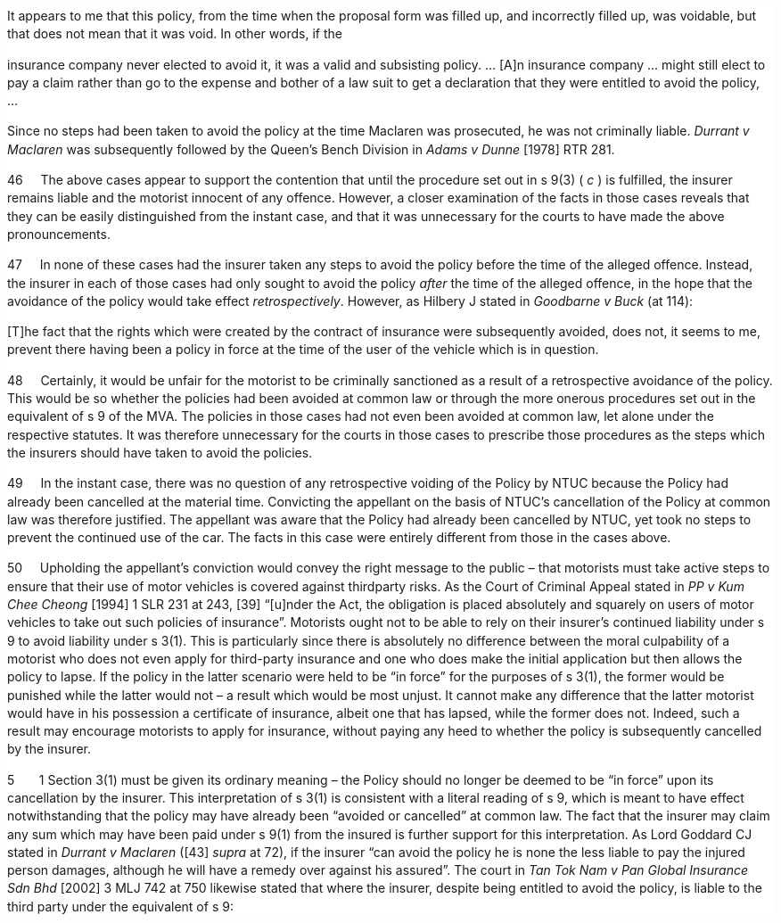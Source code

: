  It appears to me that this policy, from the time when the proposal form was filled up, and incorrectly filled up, was voidable, but that does not mean that it was void. In other words, if the 


 insurance company never elected to avoid it, it was a valid and subsisting policy. ... [A]n insurance company ... might still elect to pay a claim rather than go to the expense and bother of a law suit to get a declaration that they were entitled to avoid the policy, ... 

Since no steps had been taken to avoid the policy at the time Maclaren was prosecuted, he was not criminally liable. _Durrant v Maclaren_ was subsequently followed by the Queen’s Bench Division in _Adams v Dunne_ [1978] RTR 281. 

46     The above cases appear to support the contention that until the procedure set out in s 9(3) ( _c_ ) is fulfilled, the insurer remains liable and the motorist innocent of any offence. However, a closer examination of the facts in those cases reveals that they can be easily distinguished from the instant case, and that it was unnecessary for the courts to have made the above pronouncements. 

47     In none of these cases had the insurer taken any steps to avoid the policy before the time of the alleged offence. Instead, the insurer in each of those cases had only sought to avoid the policy _after_ the time of the alleged offence, in the hope that the avoidance of the policy would take effect _retrospectively_. However, as Hilbery J stated in _Goodbarne v Buck_ (at 114): 

 [T]he fact that the rights which were created by the contract of insurance were subsequently avoided, does not, it seems to me, prevent there having been a policy in force at the time of the user of the vehicle which is in question. 

48     Certainly, it would be unfair for the motorist to be criminally sanctioned as a result of a retrospective avoidance of the policy. This would be so whether the policies had been avoided at common law or through the more onerous procedures set out in the equivalent of s 9 of the MVA. The policies in those cases had not even been avoided at common law, let alone under the respective statutes. It was therefore unnecessary for the courts in those cases to prescribe those procedures as the steps which the insurers should have taken to avoid the policies. 

49     In the instant case, there was no question of any retrospective voiding of the Policy by NTUC because the Policy had already been cancelled at the material time. Convicting the appellant on the basis of NTUC’s cancellation of the Policy at common law was therefore justified. The appellant was aware that the Policy had already been cancelled by NTUC, yet took no steps to prevent the continued use of the car. The facts in this case were entirely different from those in the cases above. 

50     Upholding the appellant’s conviction would convey the right message to the public – that motorists must take active steps to ensure that their use of motor vehicles is covered against thirdparty risks. As the Court of Criminal Appeal stated in _PP v Kum Chee Cheong_ [1994] 1 SLR 231 at 243, [39] “[u]nder the Act, the obligation is placed absolutely and squarely on users of motor vehicles to take out such policies of insurance”. Motorists ought not to be able to rely on their insurer’s continued liability under s 9 to avoid liability under s 3(1). This is particularly since there is absolutely no difference between the moral culpability of a motorist who does not even apply for third-party insurance and one who does make the initial application but then allows the policy to lapse. If the policy in the latter scenario were held to be “in force” for the purposes of s 3(1), the former would be punished while the latter would not – a result which would be most unjust. It cannot make any difference that the latter motorist would have in his possession a certificate of insurance, albeit one that has lapsed, while the former does not. Indeed, such a result may encourage motorists to apply for insurance, without paying any heed to whether the policy is subsequently cancelled by the insurer. 


5       1 Section 3(1) must be given its ordinary meaning – the Policy should no longer be deemed to be “in force” upon its cancellation by the insurer. This interpretation of s 3(1) is consistent with a literal reading of s 9, which is meant to have effect notwithstanding that the policy may have already been “avoided or cancelled” at common law. The fact that the insurer may claim any sum which may have been paid under s 9(1) from the insured is further support for this interpretation. As Lord Goddard CJ stated in _Durrant v Maclaren_ ([43] _supra_ at 72), if the insurer “can avoid the policy he is none the less liable to pay the injured person damages, although he will have a remedy over against his assured”. The court in _Tan Tok Nam v Pan Global Insurance Sdn Bhd_ [2002] 3 MLJ 742 at 750 likewise stated that where the insurer, despite being entitled to avoid the policy, is liable to the third party under the equivalent of s 9: 
